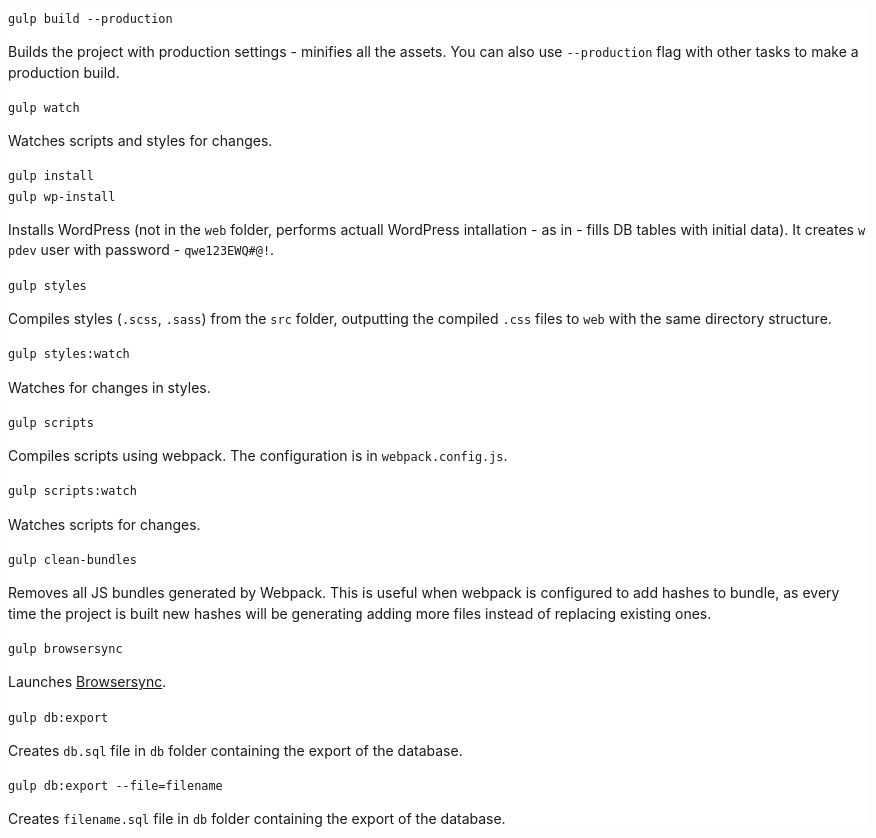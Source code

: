 ```
gulp build --production
```
Builds the project with production settings - minifies all the assets. You can also use `--production` flag with other tasks to make a production build.

```
gulp watch
```
Watches scripts and styles for changes.

```
gulp install
gulp wp-install
```
Installs WordPress (not in the `web` folder, performs actuall WordPress intallation - as in - fills DB tables with initial data). It creates `wpdev` user with password - `qwe123EWQ#@!`.

```
gulp styles
```
Compiles styles (`.scss`, `.sass`) from the `src` folder, outputting the compiled `.css` files to `web` with the same directory structure.

```
gulp styles:watch
```
Watches for changes in styles.

```
gulp scripts
```
Compiles scripts using webpack. The configuration is in `webpack.config.js`.

```
gulp scripts:watch
```
Watches scripts for changes.

```
gulp clean-bundles
```
Removes all JS bundles generated by Webpack. This is useful when webpack is configured to add hashes to bundle, as every time the project is built new hashes will be generating adding more files instead of replacing existing ones.

```
gulp browsersync
```
Launches [Browsersync](https://browsersync.io/).

```
gulp db:export
```
Creates `db.sql` file in `db` folder containing the export of the database.

```
gulp db:export --file=filename
```
Creates `filename.sql` file in `db` folder containing the export of the database.
